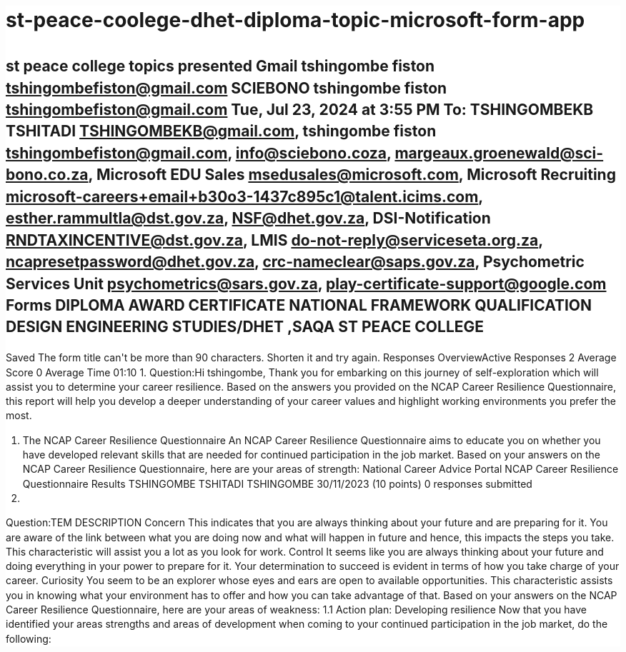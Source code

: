 # st-peace-coolege-dhet-diploma-topic-microsoft-form-app
st peace college  topics presented
Gmail	tshingombe fiston <tshingombefiston@gmail.com>
SCIEBONO
tshingombe fiston <tshingombefiston@gmail.com>	Tue, Jul 23, 2024 at 3:55 PM
To: TSHINGOMBEKB TSHITADI <TSHINGOMBEKB@gmail.com>, tshingombe fiston <tshingombefiston@gmail.com>, info@sciebono.coza, margeaux.groenewald@sci-bono.co.za, Microsoft EDU Sales <msedusales@microsoft.com>, Microsoft Recruiting <microsoft-careers+email+b30o3-1437c895c1@talent.icims.com>, esther.rammultla@dst.gov.za, NSF@dhet.gov.za, DSI-Notification <RNDTAXINCENTIVE@dst.gov.za>, LMIS <do-not-reply@serviceseta.org.za>, ncapresetpassword@dhet.gov.za, crc-nameclear@saps.gov.za, Psychometric Services Unit <psychometrics@sars.gov.za>, play-certificate-support@google.com
Forms
DIPLOMA AWARD CERTIFICATE NATIONAL  FRAMEWORK QUALIFICATION  DESIGN  ENGINEERING STUDIES/DHET  ,SAQA ST PEACE COLLEGE
-
Saved
The form title can't be more than 90 characters. Shorten it and try again.
Responses OverviewActive
Responses
2
Average Score
0
Average Time
01:10
1.
Question:Hi tshingombe,
Thank you for embarking on this journey of self-exploration which will assist you to determine your career
resilience. Based on the answers you provided on the NCAP Career Resilience Questionnaire, this report will
help you develop a deeper understanding of your career values and highlight working environments you
prefer the most.
1. The NCAP Career Resilience Questionnaire
An NCAP Career Resilience Questionnaire aims to educate you on whether you have developed relevant
skills that are needed for continued participation in the job market.
Based on your answers on the NCAP Career Resilience Questionnaire, here are your areas of
strength:
National Career Advice Portal
NCAP Career Resilience Questionnaire Results
TSHINGOMBE
TSHITADI
TSHINGOMBE
30/11/2023 (10 points)
0 responses submitted
2.
Question:TEM DESCRIPTION
Concern This indicates that you are always thinking about your future and are
preparing for it. You are aware of the link between what you are doing now
and what will happen in future and hence, this impacts the steps you take.
This characteristic will assist you a lot as you look for work.
Control It seems like you are always thinking about your future and doing everything
in your power to prepare for it. Your determination to succeed is evident in
terms of how you take charge of your career.
Curiosity You seem to be an explorer whose eyes and ears are open to available
opportunities. This characteristic assists you in knowing what your
environment has to offer and how you can take advantage of that.
Based on your answers on the NCAP Career Resilience Questionnaire, here are your areas of
weakness:
1.1 Action plan: Developing resilience
Now that you have identified your areas strengths and areas of development when coming to
your continued participation in the job market, do the following: